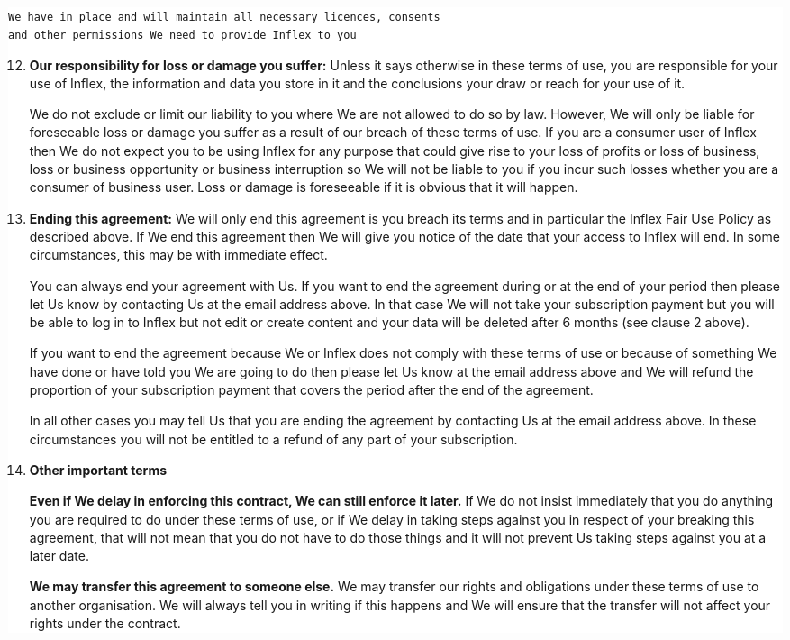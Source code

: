     We have in place and will maintain all necessary licences, consents
    and other permissions We need to provide Inflex to you

12. **Our responsibility for loss or damage you suffer:** Unless it
    says otherwise in these terms of use, you are responsible for your
    use of Inflex, the information and data you store in it and the
    conclusions your draw or reach for your use of it.

    We do not exclude or limit our liability to you where We are not
    allowed to do so by law. However, We will only be liable for
    foreseeable loss or damage you suffer as a result of our breach of
    these terms of use. If you are a consumer user of Inflex then We do
    not expect you to be using Inflex for any purpose that could give rise
    to your loss of profits or loss of business, loss or business
    opportunity or business interruption so We will not be liable to you
    if you incur such losses whether you are a consumer of business
    user. Loss or damage is foreseeable if it is obvious that it will
    happen.

13. **Ending this agreement:** We will only end this agreement is you
    breach its terms and in particular the Inflex Fair Use Policy as
    described above. If We end this agreement then We will give you
    notice of the date that your access to Inflex will end. In some
    circumstances, this may be with immediate effect.

    You can always end your agreement with Us. If you want to end the
    agreement during or at the end of your period then please let Us know
    by contacting Us at the email address above. In that case We will not
    take your subscription payment but you will be able to log in to
    Inflex but not edit or create content and your data will be deleted
    after 6 months (see clause 2 above).

    If you want to end the agreement because We or Inflex does not comply
    with these terms of use or because of something We have done or have
    told you We are going to do then please let Us know at the email
    address above and We will refund the proportion of your subscription
    payment that covers the period after the end of the agreement.

    In all other cases you may tell Us that you are ending the agreement
    by contacting Us at the email address above. In these circumstances
    you will not be entitled to a refund of any part of your subscription.

14. **Other important terms**

    **Even if We delay in enforcing this contract, We can still enforce it
      later.** If We do not insist immediately that you do anything you
      are required to do under these terms of use, or if We delay in
      taking steps against you in respect of your breaking this agreement,
      that will not mean that you do not have to do those things and it
      will not prevent Us taking steps against you at a later date.

    **We may transfer this agreement to someone else.** We may transfer
      our rights and obligations under these terms of use to another
      organisation. We will always tell you in writing if this happens and
      We will ensure that the transfer will not affect your rights under
      the contract.
